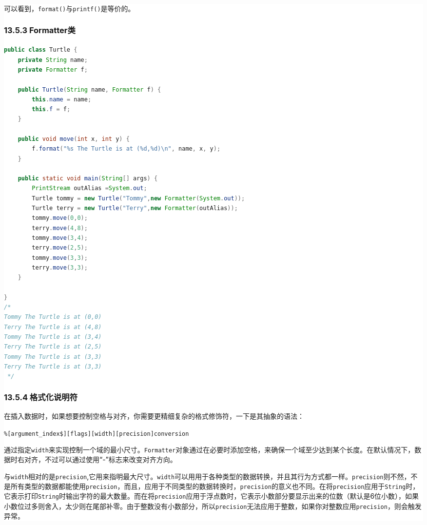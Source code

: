 可以看到，`format()`与`printf()`是等价的。

### 13.5.3 Formatter类

```java
public class Turtle {
    private String name;
    private Formatter f;

    public Turtle(String name, Formatter f) {
        this.name = name;
        this.f = f;
    }

    public void move(int x, int y) {
        f.format("%s The Turtle is at (%d,%d)\n", name, x, y);
    }

    public static void main(String[] args) {
        PrintStream outAlias =System.out;
        Turtle tommy = new Turtle("Tommy",new Formatter(System.out));
        Turtle terry = new Turtle("Terry",new Formatter(outAlias));
        tommy.move(0,0);
        terry.move(4,8);
        tommy.move(3,4);
        terry.move(2,5);
        tommy.move(3,3);
        terry.move(3,3);
    }

}
/*
Tommy The Turtle is at (0,0)
Terry The Turtle is at (4,8)
Tommy The Turtle is at (3,4)
Terry The Turtle is at (2,5)
Tommy The Turtle is at (3,3)
Terry The Turtle is at (3,3)
 */
```

### 13.5.4 格式化说明符

在插入数据时，如果想要控制空格与对齐，你需要更精细复杂的格式修饰符，一下是其抽象的语法：

```text
%[argument_index$][flags][width][precision]conversion
```

通过指定`width`来实现控制一个域的最小尺寸。`Formatter`对象通过在必要时添加空格，来确保一个域至少达到某个长度。在默认情况下，数据时右对齐，不过可以通过使用“-”标志来改变对齐方向。

与`width`相对的是`precision`,它用来指明最大尺寸。`width`可以用用于各种类型的数据转换，并且其行为方式都一样。`precision`则不然，不是所有类型的数据都能使用`precision`，而且，应用于不同类型的数据转换时，`precision`的意义也不同。在将`precision`应用于`String`时，它表示打印`String`时输出字符的最大数量。而在将`precision`应用于浮点数时，它表示小数部分要显示出来的位数（默认是6位小数），如果小数位过多则舍入，太少则在尾部补零。由于整数没有小数部分，所以`precision`无法应用于整数，如果你对整数应用`precision`，则会触发异常。
